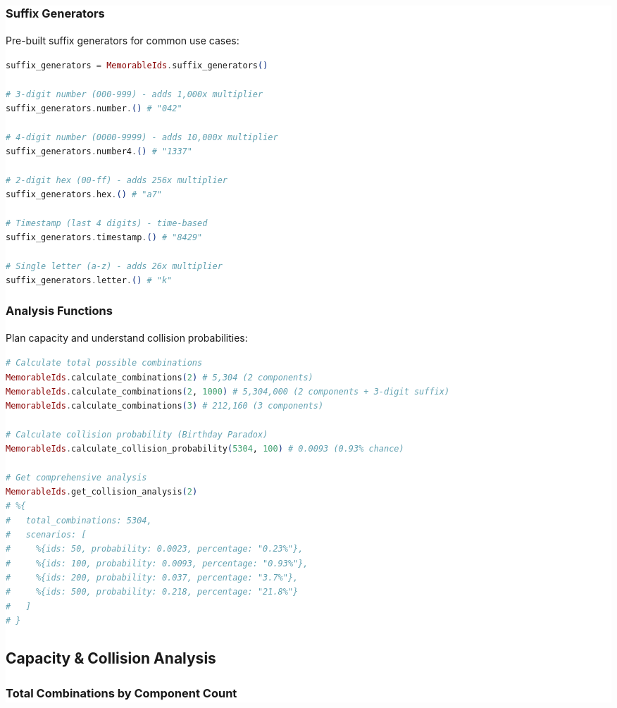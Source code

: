 ### Suffix Generators

Pre-built suffix generators for common use cases:

```elixir
suffix_generators = MemorableIds.suffix_generators()

# 3-digit number (000-999) - adds 1,000x multiplier
suffix_generators.number.() # "042"

# 4-digit number (0000-9999) - adds 10,000x multiplier  
suffix_generators.number4.() # "1337"

# 2-digit hex (00-ff) - adds 256x multiplier
suffix_generators.hex.() # "a7"

# Timestamp (last 4 digits) - time-based
suffix_generators.timestamp.() # "8429"

# Single letter (a-z) - adds 26x multiplier
suffix_generators.letter.() # "k"
```

### Analysis Functions

Plan capacity and understand collision probabilities:

```elixir
# Calculate total possible combinations
MemorableIds.calculate_combinations(2) # 5,304 (2 components)
MemorableIds.calculate_combinations(2, 1000) # 5,304,000 (2 components + 3-digit suffix)
MemorableIds.calculate_combinations(3) # 212,160 (3 components)

# Calculate collision probability (Birthday Paradox)
MemorableIds.calculate_collision_probability(5304, 100) # 0.0093 (0.93% chance)

# Get comprehensive analysis
MemorableIds.get_collision_analysis(2)
# %{
#   total_combinations: 5304,
#   scenarios: [
#     %{ids: 50, probability: 0.0023, percentage: "0.23%"},
#     %{ids: 100, probability: 0.0093, percentage: "0.93%"},
#     %{ids: 200, probability: 0.037, percentage: "3.7%"},
#     %{ids: 500, probability: 0.218, percentage: "21.8%"}
#   ]
# }
```

## Capacity & Collision Analysis

### Total Combinations by Component Count
